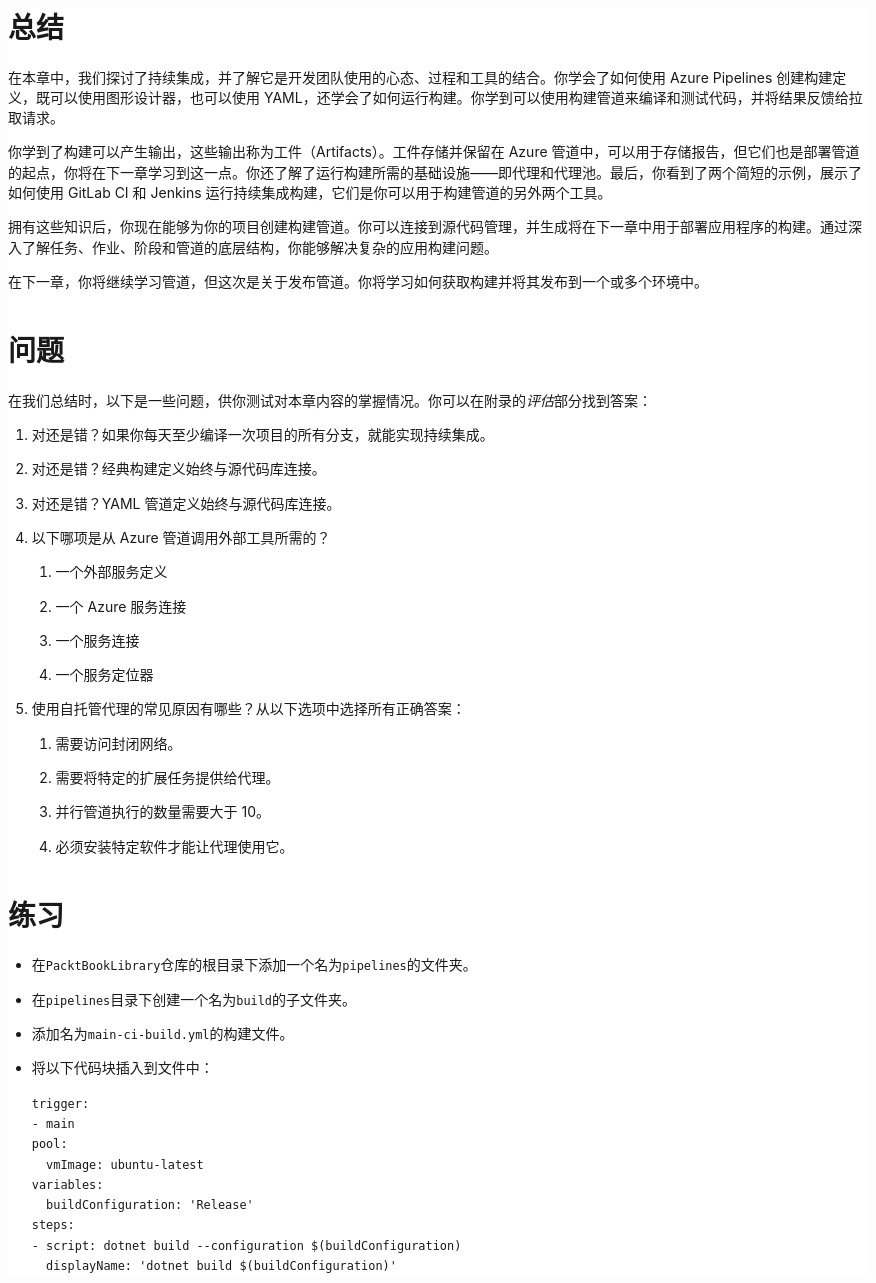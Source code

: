 # 总结

在本章中，我们探讨了持续集成，并了解它是开发团队使用的心态、过程和工具的结合。你学会了如何使用 Azure Pipelines 创建构建定义，既可以使用图形设计器，也可以使用 YAML，还学会了如何运行构建。你学到可以使用构建管道来编译和测试代码，并将结果反馈给拉取请求。

你学到了构建可以产生输出，这些输出称为工件（Artifacts）。工件存储并保留在 Azure 管道中，可以用于存储报告，但它们也是部署管道的起点，你将在下一章学习到这一点。你还了解了运行构建所需的基础设施——即代理和代理池。最后，你看到了两个简短的示例，展示了如何使用 GitLab CI 和 Jenkins 运行持续集成构建，它们是你可以用于构建管道的另外两个工具。

拥有这些知识后，你现在能够为你的项目创建构建管道。你可以连接到源代码管理，并生成将在下一章中用于部署应用程序的构建。通过深入了解任务、作业、阶段和管道的底层结构，你能够解决复杂的应用构建问题。

在下一章，你将继续学习管道，但这次是关于发布管道。你将学习如何获取构建并将其发布到一个或多个环境中。

# 问题

在我们总结时，以下是一些问题，供你测试对本章内容的掌握情况。你可以在附录的*评估*部分找到答案：

1.  对还是错？如果你每天至少编译一次项目的所有分支，就能实现持续集成。

1.  对还是错？经典构建定义始终与源代码库连接。

1.  对还是错？YAML 管道定义始终与源代码库连接。

1.  以下哪项是从 Azure 管道调用外部工具所需的？

    1.  一个外部服务定义

    1.  一个 Azure 服务连接

    1.  一个服务连接

    1.  一个服务定位器

1.  使用自托管代理的常见原因有哪些？从以下选项中选择所有正确答案：

    1.  需要访问封闭网络。

    1.  需要将特定的扩展任务提供给代理。

    1.  并行管道执行的数量需要大于 10。

    1.  必须安装特定软件才能让代理使用它。

# 练习

+   在`PacktBookLibrary`仓库的根目录下添加一个名为`pipelines`的文件夹。

+   在`pipelines`目录下创建一个名为`build`的子文件夹。

+   添加名为`main-ci-build.yml`的构建文件。

+   将以下代码块插入到文件中：

    ```
    trigger:
    - main
    pool:
      vmImage: ubuntu-latest
    variables:
      buildConfiguration: 'Release'
    steps:
    - script: dotnet build --configuration $(buildConfiguration)
      displayName: 'dotnet build $(buildConfiguration)'
    ```

